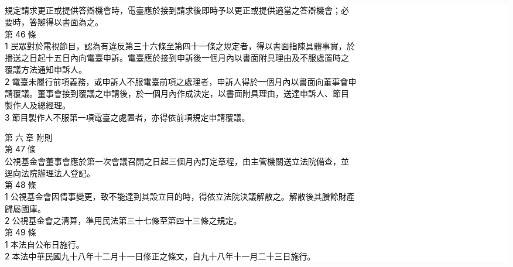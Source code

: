規定請求更正或提供答辯機會時，電臺應於接到請求後即時予以更正或提供適當之答辯機會；必  
要時，答辯得以書面為之。  
第 46 條  
1 民眾對於電視節目，認為有違反第三十六條至第四十一條之規定者，得以書面指陳具體事實，於  
播送之日起十五日內向電臺申訴。電臺應於接到申訴後一個月內以書面附具理由及不服處置時之  
覆議方法通知申訴人。  
2 電臺未履行前項義務，或申訴人不服電臺前項之處理者，申訴人得於一個月內以書面向董事會申  
請覆議。董事會接到覆議之申請後，於一個月內作成決定，以書面附具理由，送達申訴人、節目  
製作人及總經理。  
3 節目製作人不服第一項電臺之處置者，亦得依前項規定申請覆議。  


第 六 章 附則  
第 47 條  
公視基金會董事會應於第一次會議召開之日起三個月內訂定章程，由主管機關送立法院備查，並  
逕向法院辦理法人登記。  
第 48 條  
1 公視基金會因情事變更，致不能達到其設立目的時，得依立法院決議解散之。解散後其賸餘財產  
歸屬國庫。  
2 公視基金會之清算，準用民法第三十七條至第四十三條之規定。  
第 49 條  
1 本法自公布日施行。  
2 本法中華民國九十八年十二月十一日修正之條文，自九十八年十一月二十三日施行。  


